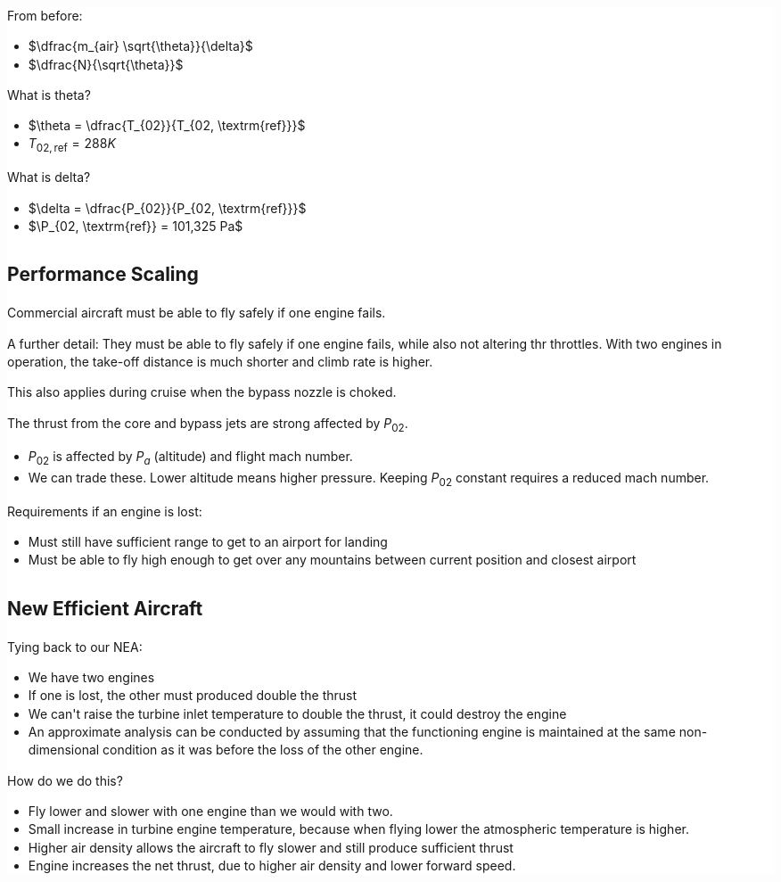 From before:
- $\dfrac{m_{air} \sqrt{\theta}}{\delta}$
- $\dfrac{N}{\sqrt{\theta}}$

What is theta?
- $\theta = \dfrac{T_{02}}{T_{02, \textrm{ref}}}$
- $T_{02, \textrm{ref}} = 288K$

What is delta?
- $\delta = \dfrac{P_{02}}{P_{02, \textrm{ref}}}$
- $\P_{02, \textrm{ref}} = 101,325 Pa$

## Performance Scaling

Commercial aircraft must be able to fly safely if one engine fails.

A further detail: They must be able to fly safely if one engine fails, while also not altering thr throttles. With two engines in operation, the take-off distance is much shorter and climb rate is higher.

This also applies during cruise when the bypass nozzle is choked.

The thrust from the core and bypass jets are strong affected by $P_{02}$.
- $P_{02}$ is affected by $P_a$ (altitude) and flight mach number.
- We can trade these. Lower altitude means higher pressure. Keeping $P_{02}$ constant requires a reduced mach number.

Requirements if an engine is lost:
 - Must still have sufficient range to get to an airport for landing
 - Must be able to fly high enough to get over any mountains between current position and closest airport

## New Efficient Aircraft

Tying back to our NEA:
- We have two engines
- If one is lost, the other must produced double the thrust
- We can't raise the turbine inlet temperature to double the thrust, it could destroy the engine
- An approximate analysis can be conducted by assuming that the functioning engine is maintained at the same non-dimensional condition as it was before the loss of the other engine.

How do we do this?
- Fly lower and slower with one engine than we would with two.
- Small increase in turbine engine temperature, because when flying lower the atmospheric temperature is higher.
- Higher air density allows the aircraft to fly slower and still produce sufficient thrust
- Engine increases the net thrust, due to higher air density and lower forward speed.
